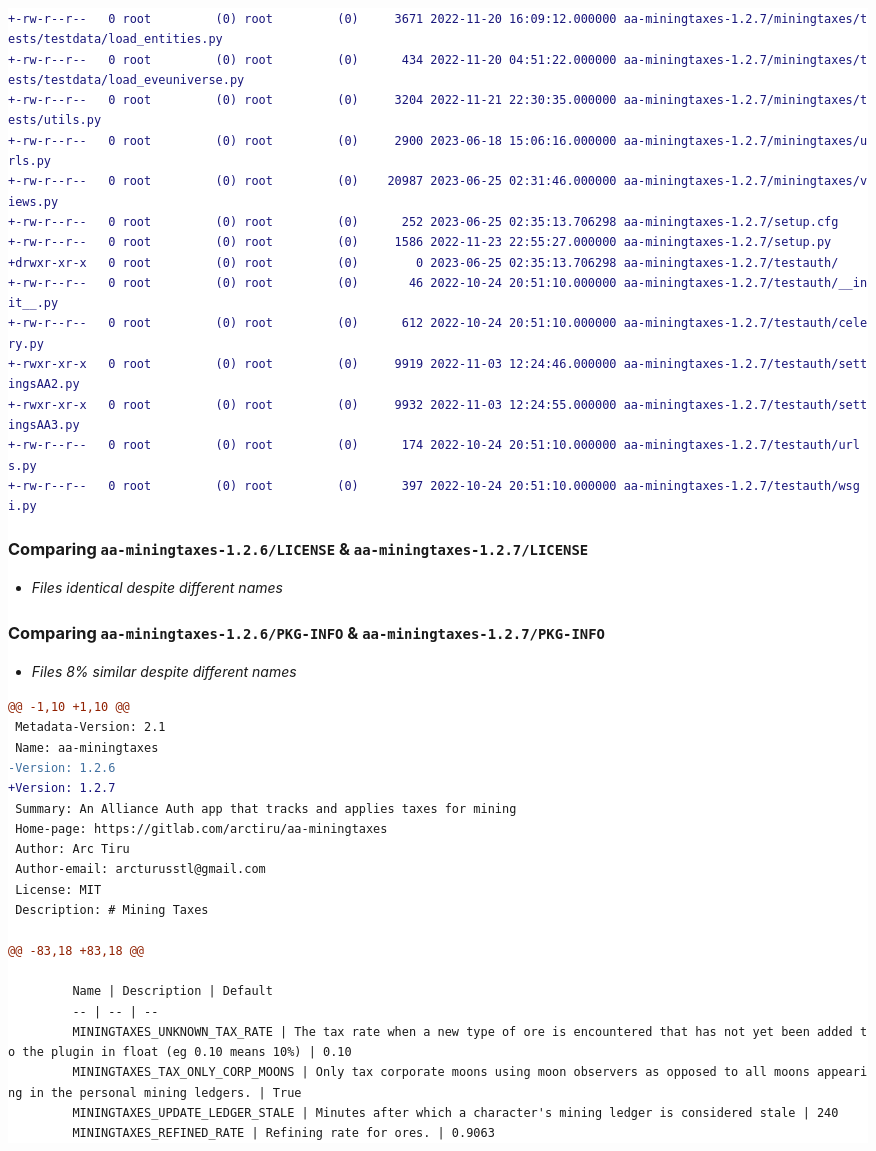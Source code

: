 ```diff
+-rw-r--r--   0 root         (0) root         (0)     3671 2022-11-20 16:09:12.000000 aa-miningtaxes-1.2.7/miningtaxes/tests/testdata/load_entities.py
+-rw-r--r--   0 root         (0) root         (0)      434 2022-11-20 04:51:22.000000 aa-miningtaxes-1.2.7/miningtaxes/tests/testdata/load_eveuniverse.py
+-rw-r--r--   0 root         (0) root         (0)     3204 2022-11-21 22:30:35.000000 aa-miningtaxes-1.2.7/miningtaxes/tests/utils.py
+-rw-r--r--   0 root         (0) root         (0)     2900 2023-06-18 15:06:16.000000 aa-miningtaxes-1.2.7/miningtaxes/urls.py
+-rw-r--r--   0 root         (0) root         (0)    20987 2023-06-25 02:31:46.000000 aa-miningtaxes-1.2.7/miningtaxes/views.py
+-rw-r--r--   0 root         (0) root         (0)      252 2023-06-25 02:35:13.706298 aa-miningtaxes-1.2.7/setup.cfg
+-rw-r--r--   0 root         (0) root         (0)     1586 2022-11-23 22:55:27.000000 aa-miningtaxes-1.2.7/setup.py
+drwxr-xr-x   0 root         (0) root         (0)        0 2023-06-25 02:35:13.706298 aa-miningtaxes-1.2.7/testauth/
+-rw-r--r--   0 root         (0) root         (0)       46 2022-10-24 20:51:10.000000 aa-miningtaxes-1.2.7/testauth/__init__.py
+-rw-r--r--   0 root         (0) root         (0)      612 2022-10-24 20:51:10.000000 aa-miningtaxes-1.2.7/testauth/celery.py
+-rwxr-xr-x   0 root         (0) root         (0)     9919 2022-11-03 12:24:46.000000 aa-miningtaxes-1.2.7/testauth/settingsAA2.py
+-rwxr-xr-x   0 root         (0) root         (0)     9932 2022-11-03 12:24:55.000000 aa-miningtaxes-1.2.7/testauth/settingsAA3.py
+-rw-r--r--   0 root         (0) root         (0)      174 2022-10-24 20:51:10.000000 aa-miningtaxes-1.2.7/testauth/urls.py
+-rw-r--r--   0 root         (0) root         (0)      397 2022-10-24 20:51:10.000000 aa-miningtaxes-1.2.7/testauth/wsgi.py
```

### Comparing `aa-miningtaxes-1.2.6/LICENSE` & `aa-miningtaxes-1.2.7/LICENSE`

 * *Files identical despite different names*

### Comparing `aa-miningtaxes-1.2.6/PKG-INFO` & `aa-miningtaxes-1.2.7/PKG-INFO`

 * *Files 8% similar despite different names*

```diff
@@ -1,10 +1,10 @@
 Metadata-Version: 2.1
 Name: aa-miningtaxes
-Version: 1.2.6
+Version: 1.2.7
 Summary: An Alliance Auth app that tracks and applies taxes for mining
 Home-page: https://gitlab.com/arctiru/aa-miningtaxes
 Author: Arc Tiru
 Author-email: arcturusstl@gmail.com
 License: MIT
 Description: # Mining Taxes
         
@@ -83,18 +83,18 @@
         
         Name | Description | Default
         -- | -- | --
         MININGTAXES_UNKNOWN_TAX_RATE | The tax rate when a new type of ore is encountered that has not yet been added to the plugin in float (eg 0.10 means 10%) | 0.10
         MININGTAXES_TAX_ONLY_CORP_MOONS | Only tax corporate moons using moon observers as opposed to all moons appearing in the personal mining ledgers. | True
         MININGTAXES_UPDATE_LEDGER_STALE | Minutes after which a character's mining ledger is considered stale | 240
         MININGTAXES_REFINED_RATE | Refining rate for ores. | 0.9063
```